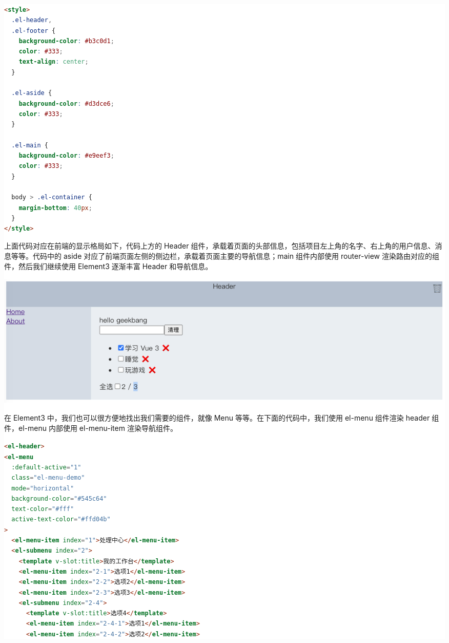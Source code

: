 ```html
<style>
  .el-header,
  .el-footer {
    background-color: #b3c0d1;
    color: #333;
    text-align: center;
  }

  .el-aside {
    background-color: #d3dce6;
    color: #333;
  }

  .el-main {
    background-color: #e9eef3;
    color: #333;
  }

  body > .el-container {
    margin-bottom: 40px;
  }
</style>
```

上面代码对应在前端的显示格局如下，代码上方的 Header 组件，承载着页面的头部信息，包括项目左上角的名字、右上角的用户信息、消息等等。代码中的 aside 对应了前端页面左侧的侧边栏，承载着页面主要的导航信息；main 组件内部使用 router-view 渲染路由对应的组件，然后我们继续使用 Element3 逐渐丰富 Header 和导航信息。

![web demo](./img/web-demo.webp)

在 Element3 中，我们也可以很方便地找出我们需要的组件，就像 Menu 等等。在下面的代码中，我们使用 el-menu 组件渲染 header 组件，el-menu 内部使用 el-menu-item 渲染导航组件。

```html
<el-header>
<el-menu
  :default-active="1"
  class="el-menu-demo"
  mode="horizontal"
  background-color="#545c64"
  text-color="#fff"
  active-text-color="#ffd04b"
>
  <el-menu-item index="1">处理中心</el-menu-item>
  <el-submenu index="2">
    <template v-slot:title>我的工作台</template>
    <el-menu-item index="2-1">选项1</el-menu-item>
    <el-menu-item index="2-2">选项2</el-menu-item>
    <el-menu-item index="2-3">选项3</el-menu-item>
    <el-submenu index="2-4">
      <template v-slot:title>选项4</template>
      <el-menu-item index="2-4-1">选项1</el-menu-item>
      <el-menu-item index="2-4-2">选项2</el-menu-item>
```